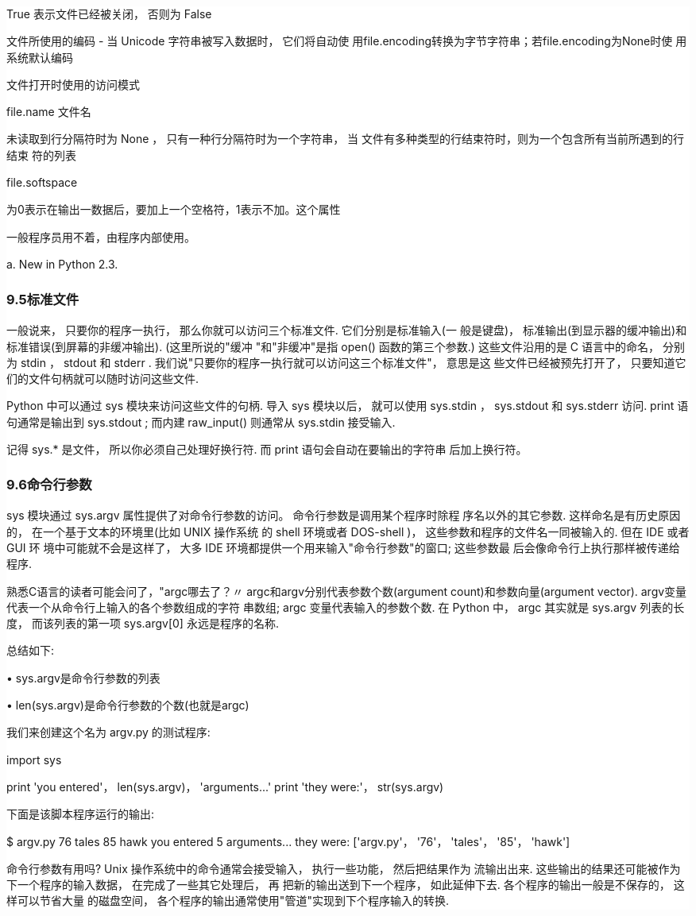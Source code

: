 True 表示文件已经被关闭， 否则为 False

文件所使用的编码 - 当 Unicode 字符串被写入数据时， 它们将自动使 用file.encoding转换为字节字符串；若file.encoding为None时使 用系统默认编码

文件打开时使用的访问模式

file.name    文件名



未读取到行分隔符时为 None ， 只有一种行分隔符时为一个字符串， 当 文件有多种类型的行结束符时，则为一个包含所有当前所遇到的行结束 符的列表

file.softspace



为0表示在输出一数据后，要加上一个空格符，1表示不加。这个属性

一般程序员用不着，由程序内部使用。

a. New in Python 2.3.

### 9.5标准文件

一般说来， 只要你的程序一执行， 那么你就可以访问三个标准文件. 它们分别是标准输入(一 般是键盘)， 标准输出(到显示器的缓冲输出)和标准错误(到屏幕的非缓冲输出). (这里所说的"缓冲 "和"非缓冲"是指 open() 函数的第三个参数.) 这些文件沿用的是 C 语言中的命名， 分别为 stdin ， stdout 和 stderr . 我们说"只要你的程序一执行就可以访问这三个标准文件"， 意思是这 些文件已经被预先打开了， 只要知道它们的文件句柄就可以随时访问这些文件.

Python 中可以通过 sys 模块来访问这些文件的句柄. 导入 sys 模块以后， 就可以使用 sys.stdin ， sys.stdout 和 sys.stderr 访问. print 语句通常是输出到 sys.stdout ; 而内建 raw_input() 则通常从 sys.stdin 接受输入.

记得 sys.* 是文件， 所以你必须自己处理好换行符. 而 print 语句会自动在要输出的字符串 后加上换行符。

### 9.6命令行参数

sys 模块通过 sys.argv 属性提供了对命令行参数的访问。 命令行参数是调用某个程序时除程 序名以外的其它参数. 这样命名是有历史原因的， 在一个基于文本的环境里(比如 UNIX 操作系统 的 shell 环境或者 DOS-shell )， 这些参数和程序的文件名一同被输入的. 但在 IDE 或者 GUI 环 境中可能就不会是这样了， 大多 IDE 环境都提供一个用来输入"命令行参数"的窗口; 这些参数最 后会像命令行上执行那样被传递给程序.

熟悉C语言的读者可能会问了，"argc哪去了？〃 argc和argv分别代表参数个数(argument count)和参数向量(argument vector). argv变量代表一个从命令行上输入的各个参数组成的字符 串数组; argc 变量代表输入的参数个数. 在 Python 中， argc 其实就是 sys.argv 列表的长度， 而该列表的第一项 sys.argv[0] 永远是程序的名称.

总结如下:

•    sys.argv是命令行参数的列表

•    len(sys.argv)是命令行参数的个数(也就是argc)

我们来创建这个名为 argv.py 的测试程序:

import sys

print 'you entered'， len(sys.argv)， 'arguments...' print 'they were:'， str(sys.argv)

下面是该脚本程序运行的输出:

$ argv.py 76 tales 85 hawk you entered 5 arguments... they were: ['argv.py'， '76'， 'tales'， '85'， 'hawk']

命令行参数有用吗? Unix 操作系统中的命令通常会接受输入， 执行一些功能， 然后把结果作为 流输出出来. 这些输出的结果还可能被作为下一个程序的输入数据， 在完成了一些其它处理后， 再 把新的输出送到下一个程序， 如此延伸下去. 各个程序的输出一般是不保存的， 这样可以节省大量 的磁盘空间， 各个程序的输出通常使用"管道"实现到下个程序输入的转换.
